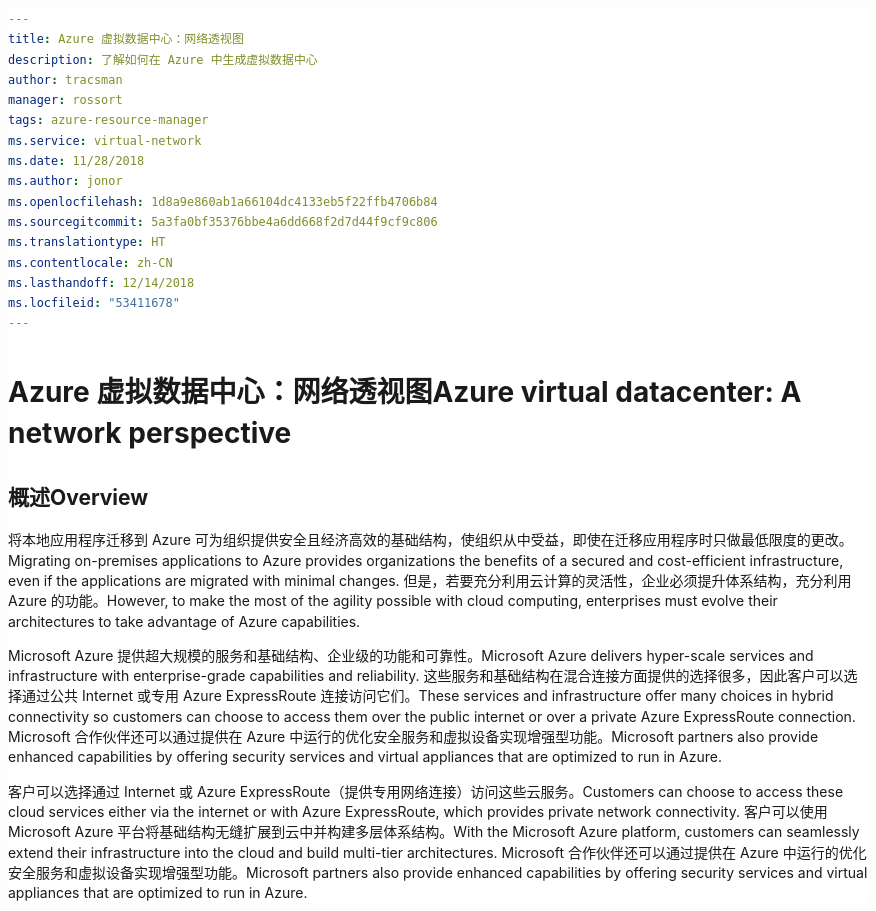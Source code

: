 ```yaml
---
title: Azure 虚拟数据中心：网络透视图
description: 了解如何在 Azure 中生成虚拟数据中心
author: tracsman
manager: rossort
tags: azure-resource-manager
ms.service: virtual-network
ms.date: 11/28/2018
ms.author: jonor
ms.openlocfilehash: 1d8a9e860ab1a66104dc4133eb5f22ffb4706b84
ms.sourcegitcommit: 5a3fa0bf35376bbe4a6dd668f2d7d44f9cf9c806
ms.translationtype: HT
ms.contentlocale: zh-CN
ms.lasthandoff: 12/14/2018
ms.locfileid: "53411678"
---
```

# <a name="azure-virtual-datacenter-a-network-perspective"></a><span data-ttu-id="75e45-103">Azure 虚拟数据中心：网络透视图</span><span class="sxs-lookup"><span data-stu-id="75e45-103">Azure virtual datacenter: A network perspective</span></span>

## <a name="overview"></a><span data-ttu-id="75e45-104">概述</span><span class="sxs-lookup"><span data-stu-id="75e45-104">Overview</span></span>

<span data-ttu-id="75e45-105">将本地应用程序迁移到 Azure 可为组织提供安全且经济高效的基础结构，使组织从中受益，即使在迁移应用程序时只做最低限度的更改。</span><span class="sxs-lookup"><span data-stu-id="75e45-105">Migrating on-premises applications to Azure provides organizations the benefits of a secured and cost-efficient infrastructure, even if the applications are migrated with minimal changes.</span></span> <span data-ttu-id="75e45-106">但是，若要充分利用云计算的灵活性，企业必须提升体系结构，充分利用 Azure 的功能。</span><span class="sxs-lookup"><span data-stu-id="75e45-106">However, to make the most of the agility possible with cloud computing, enterprises must evolve their architectures to take advantage of Azure capabilities.</span></span> 

<span data-ttu-id="75e45-107">Microsoft Azure 提供超大规模的服务和基础结构、企业级的功能和可靠性。</span><span class="sxs-lookup"><span data-stu-id="75e45-107">Microsoft Azure delivers hyper-scale services and infrastructure with enterprise-grade capabilities and reliability.</span></span> <span data-ttu-id="75e45-108">这些服务和基础结构在混合连接方面提供的选择很多，因此客户可以选择通过公共 Internet 或专用 Azure ExpressRoute 连接访问它们。</span><span class="sxs-lookup"><span data-stu-id="75e45-108">These services and infrastructure offer many choices in hybrid connectivity so customers can choose to access them over the public internet or over a private Azure ExpressRoute connection.</span></span> <span data-ttu-id="75e45-109">Microsoft 合作伙伴还可以通过提供在 Azure 中运行的优化安全服务和虚拟设备实现增强型功能。</span><span class="sxs-lookup"><span data-stu-id="75e45-109">Microsoft partners also provide enhanced capabilities by offering security services and virtual appliances that are optimized to run in Azure.</span></span>

<span data-ttu-id="75e45-110">客户可以选择通过 Internet 或 Azure ExpressRoute（提供专用网络连接）访问这些云服务。</span><span class="sxs-lookup"><span data-stu-id="75e45-110">Customers can choose to access these cloud services either via the internet or with Azure ExpressRoute, which provides private network connectivity.</span></span> <span data-ttu-id="75e45-111">客户可以使用 Microsoft Azure 平台将基础结构无缝扩展到云中并构建多层体系结构。</span><span class="sxs-lookup"><span data-stu-id="75e45-111">With the Microsoft Azure platform, customers can seamlessly extend their infrastructure into the cloud and build multi-tier architectures.</span></span> <span data-ttu-id="75e45-112">Microsoft 合作伙伴还可以通过提供在 Azure 中运行的优化安全服务和虚拟设备实现增强型功能。</span><span class="sxs-lookup"><span data-stu-id="75e45-112">Microsoft partners also provide enhanced capabilities by offering security services and virtual appliances that are optimized to run in Azure.</span></span>
